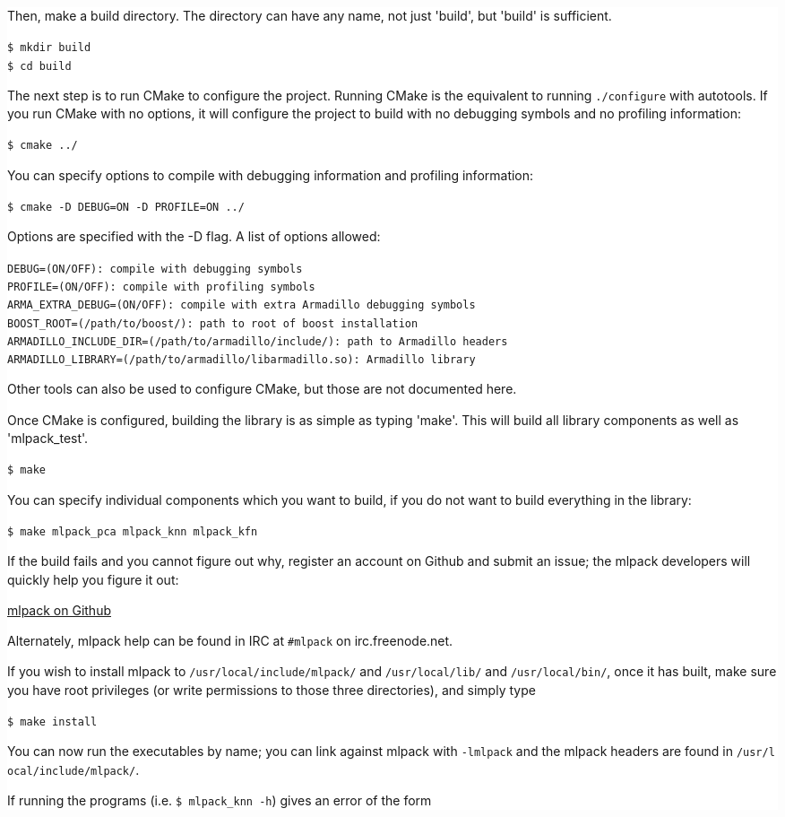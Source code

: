 Then, make a build directory.  The directory can have any name, not just
'build', but 'build' is sufficient.

    $ mkdir build
    $ cd build

The next step is to run CMake to configure the project.  Running CMake is the
equivalent to running `./configure` with autotools. If you run CMake with no
options, it will configure the project to build with no debugging symbols and no
profiling information:

    $ cmake ../

You can specify options to compile with debugging information and profiling
information:

    $ cmake -D DEBUG=ON -D PROFILE=ON ../

Options are specified with the -D flag.  A list of options allowed:

    DEBUG=(ON/OFF): compile with debugging symbols
    PROFILE=(ON/OFF): compile with profiling symbols
    ARMA_EXTRA_DEBUG=(ON/OFF): compile with extra Armadillo debugging symbols
    BOOST_ROOT=(/path/to/boost/): path to root of boost installation
    ARMADILLO_INCLUDE_DIR=(/path/to/armadillo/include/): path to Armadillo headers
    ARMADILLO_LIBRARY=(/path/to/armadillo/libarmadillo.so): Armadillo library

Other tools can also be used to configure CMake, but those are not documented
here.

Once CMake is configured, building the library is as simple as typing 'make'.
This will build all library components as well as 'mlpack_test'.

    $ make

You can specify individual components which you want to build, if you do not
want to build everything in the library:

    $ make mlpack_pca mlpack_knn mlpack_kfn

If the build fails and you cannot figure out why, register an account on Github
and submit an issue; the mlpack developers will quickly help you figure it out:

[mlpack on Github](https://www.github.com/mlpack/mlpack/)

Alternately, mlpack help can be found in IRC at `#mlpack` on irc.freenode.net.

If you wish to install mlpack to `/usr/local/include/mlpack/` and `/usr/local/lib/`
and `/usr/local/bin/`, once it has built, make sure you have root privileges (or
write permissions to those three directories), and simply type

    $ make install

You can now run the executables by name; you can link against mlpack with
    `-lmlpack`
and the mlpack headers are found in
    `/usr/local/include/mlpack/`.

If running the programs (i.e. `$ mlpack_knn -h`) gives an error of the form
